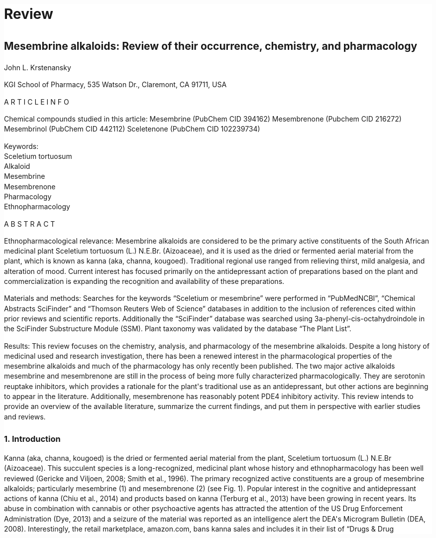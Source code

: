 # Review

## Mesembrine alkaloids: Review of their occurrence, chemistry, and pharmacology

John L. Krstenansky

KGI School of Pharmacy, 535 Watson Dr., Claremont, CA 91711, USA

A R T I C L E I N F O

Chemical compounds studied in this article: Mesembrine (PubChem CID 394162) Mesembrenone (Pubchem CID 216272) Mesembrinol (PubChem CID 442112) Sceletenone (PubChem CID 102239734)

Keywords:   
Sceletium tortuosum   
Alkaloid   
Mesembrine   
Mesembrenone   
Pharmacology   
Ethnopharmacology

A B S T R A C T

Ethnopharmacological relevance: Mesembrine alkaloids are considered to be the primary active constituents of the South African medicinal plant Sceletium tortuosum (L.) N.E.Br. (Aizoaceae), and it is used as the dried or fermented aerial material from the plant, which is known as kanna (aka, channa, kougoed). Traditional regional use ranged from relieving thirst, mild analgesia, and alteration of mood. Current interest has focused primarily on the antidepressant action of preparations based on the plant and commercialization is expanding the recognition and availability of these preparations.

Materials and methods: Searches for the keywords “Sceletium or mesembrine” were performed in “PubMedNCBI”, “Chemical Abstracts SciFinder” and “Thomson Reuters Web of Science” databases in addition to the inclusion of references cited within prior reviews and scientific reports. Additionally the “SciFinder” database was searched using 3a-phenyl-cis-octahydroindole in the SciFinder Substructure Module (SSM). Plant taxonomy was validated by the database “The Plant List”.

Results: This review focuses on the chemistry, analysis, and pharmacology of the mesembrine alkaloids. Despite a long history of medicinal used and research investigation, there has been a renewed interest in the pharmacological properties of the mesembrine alkaloids and much of the pharmacology has only recently been published. The two major active alkaloids mesembrine and mesembrenone are still in the process of being more fully characterized pharmacologically. They are serotonin reuptake inhibitors, which provides a rationale for the plant's traditional use as an antidepressant, but other actions are beginning to appear in the literature. Additionally, mesembrenone has reasonably potent PDE4 inhibitory activity. This review intends to provide an overview of the available literature, summarize the current findings, and put them in perspective with earlier studies and reviews.

### 1. Introduction

Kanna (aka, channa, kougoed) is the dried or fermented aerial material from the plant, Sceletium tortuosum (L.) N.E.Br (Aizoaceae). This succulent species is a long-recognized, medicinal plant whose history and ethnopharmacology has been well reviewed (Gericke and Viljoen, 2008; Smith et al., 1996). The primary recognized active constituents are a group of mesembrine alkaloids; particularly mesembrine (1) and mesembrenone (2) (see Fig. 1). Popular interest in the cognitive and antidepressant actions of kanna (Chiu et al., 2014) and products based on kanna (Terburg et al., 2013) have been growing in recent years. Its abuse in combination with cannabis or other psychoactive agents has attracted the attention of the US Drug Enforcement Administration (Dye, 2013) and a seizure of the material was reported as an intelligence alert the DEA's Microgram Bulletin (DEA, 2008). Interestingly, the retail marketplace, amazon.com, bans kanna sales and includes it in their list of “Drugs & Drug
